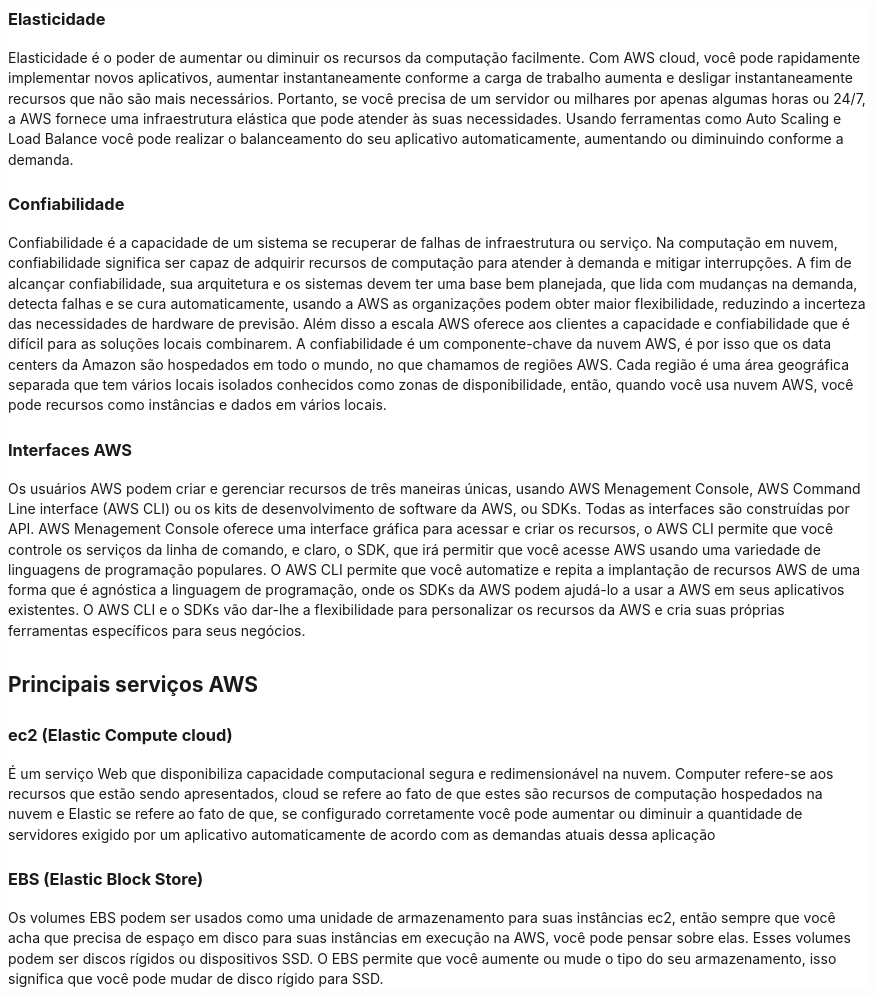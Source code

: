 ### Elasticidade
Elasticidade é o poder de aumentar ou diminuir os recursos da computação facilmente. Com AWS cloud, você pode rapidamente implementar novos aplicativos, aumentar instantaneamente conforme a carga de trabalho aumenta e desligar instantaneamente recursos que não são mais necessários. Portanto, se você precisa de um servidor ou milhares por apenas algumas horas ou 24/7, a AWS fornece uma infraestrutura elástica que pode atender às suas necessidades. 
Usando ferramentas como Auto Scaling e Load Balance você pode realizar o balanceamento do seu aplicativo automaticamente, aumentando ou diminuindo conforme a demanda. 

### Confiabilidade
Confiabilidade é a capacidade de um sistema se recuperar de  falhas de infraestrutura ou serviço. Na computação em nuvem, confiabilidade significa ser capaz de adquirir recursos de computação para atender à demanda e mitigar interrupções. A fim de alcançar confiabilidade, sua arquitetura  e os sistemas devem ter uma base bem planejada, que lida com mudanças na demanda, detecta falhas e se cura automaticamente, usando a AWS as organizações podem obter maior flexibilidade, reduzindo a incerteza das necessidades de hardware de previsão. Além disso a escala AWS oferece aos clientes a capacidade e confiabilidade que é difícil para as soluções locais combinarem. A confiabilidade é um componente-chave da nuvem AWS, é por isso que os data centers da Amazon são hospedados em todo o mundo, no que chamamos de regiões AWS. Cada região é uma área geográfica separada que tem vários locais isolados conhecidos como zonas de disponibilidade, então, quando você usa nuvem AWS, você pode recursos como instâncias e dados em vários locais. 

### Interfaces AWS
Os usuários AWS podem criar e gerenciar recursos de três maneiras únicas, usando AWS Menagement Console, AWS Command Line interface (AWS CLI) ou os kits de desenvolvimento de software da AWS, ou SDKs. Todas as interfaces são construídas por API.
AWS Menagement Console oferece uma interface gráfica para acessar e criar os recursos, o AWS CLI permite que você controle os serviços da linha de comando, e claro, o SDK, que irá permitir que você acesse AWS usando uma variedade de linguagens de programação populares. 
O AWS CLI permite que você automatize e repita a implantação de recursos AWS de uma forma que é agnóstica a linguagem de programação, onde os SDKs da AWS podem ajudá-lo a usar a AWS em seus aplicativos existentes. O AWS CLI e o SDKs vão dar-lhe a flexibilidade para personalizar os recursos da AWS e cria suas próprias ferramentas específicos para seus negócios.

## Principais serviços AWS

### ec2 (Elastic Compute cloud)
É um serviço Web que disponibiliza capacidade computacional segura e redimensionável na nuvem. Computer refere-se aos recursos que estão sendo apresentados, cloud se refere ao fato de que estes são  recursos de computação hospedados na nuvem e Elastic se refere ao fato de que, se configurado corretamente você pode aumentar ou diminuir a quantidade de servidores exigido por um aplicativo automaticamente de acordo com as demandas atuais dessa aplicação

### EBS (Elastic Block Store)
Os volumes EBS podem ser usados como uma unidade de armazenamento para suas instâncias ec2, então sempre que você acha que precisa de espaço em disco para suas instâncias em execução na AWS, você pode pensar sobre elas. Esses volumes podem ser discos rígidos ou dispositivos SSD. O EBS permite que você aumente ou mude o tipo do seu armazenamento, isso significa que você pode mudar de disco rígido para SSD. 
